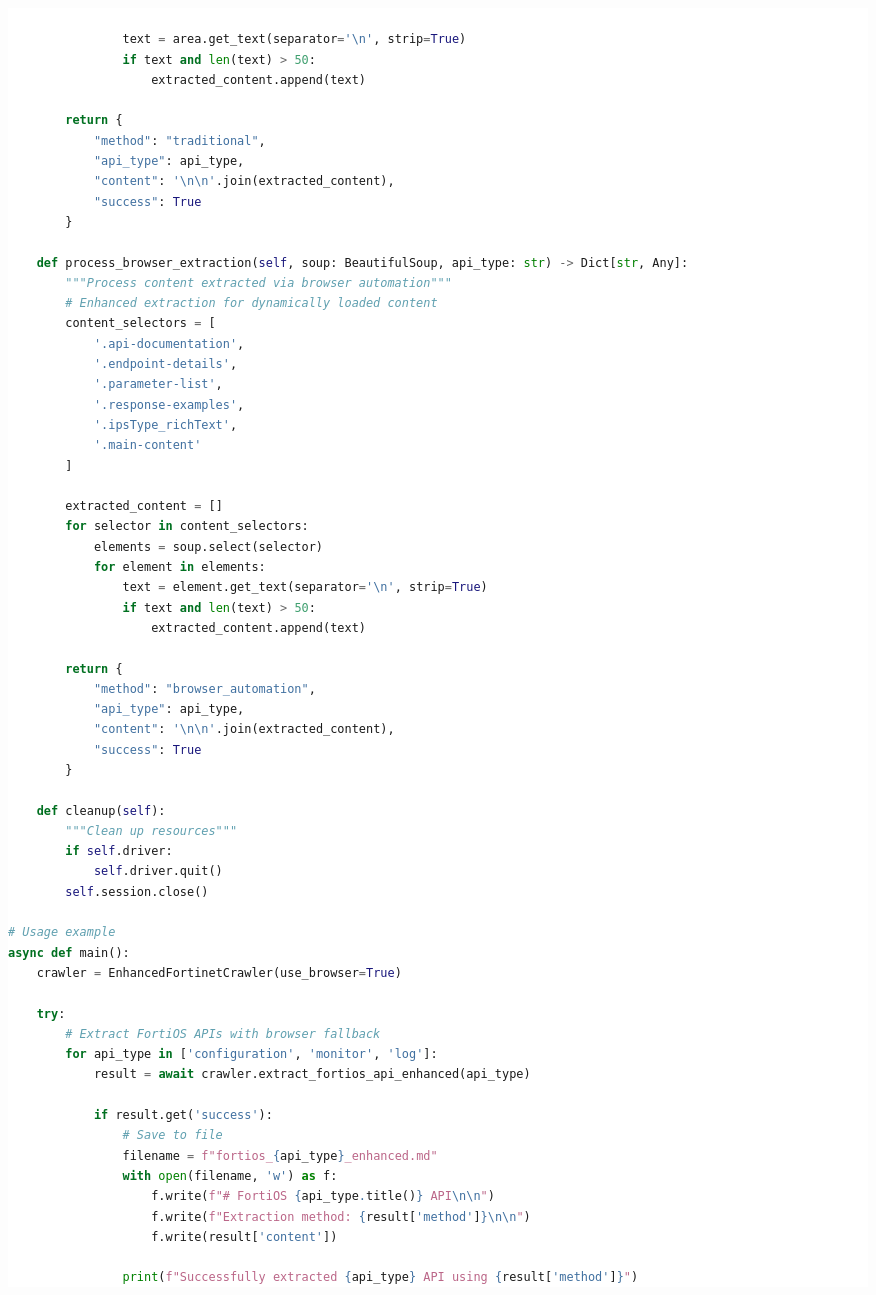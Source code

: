 ```python
                
                text = area.get_text(separator='\n', strip=True)
                if text and len(text) > 50:
                    extracted_content.append(text)
        
        return {
            "method": "traditional",
            "api_type": api_type,
            "content": '\n\n'.join(extracted_content),
            "success": True
        }
    
    def process_browser_extraction(self, soup: BeautifulSoup, api_type: str) -> Dict[str, Any]:
        """Process content extracted via browser automation"""
        # Enhanced extraction for dynamically loaded content
        content_selectors = [
            '.api-documentation',
            '.endpoint-details',
            '.parameter-list',
            '.response-examples',
            '.ipsType_richText',
            '.main-content'
        ]
        
        extracted_content = []
        for selector in content_selectors:
            elements = soup.select(selector)
            for element in elements:
                text = element.get_text(separator='\n', strip=True)
                if text and len(text) > 50:
                    extracted_content.append(text)
        
        return {
            "method": "browser_automation",
            "api_type": api_type,
            "content": '\n\n'.join(extracted_content),
            "success": True
        }
    
    def cleanup(self):
        """Clean up resources"""
        if self.driver:
            self.driver.quit()
        self.session.close()

# Usage example
async def main():
    crawler = EnhancedFortinetCrawler(use_browser=True)
    
    try:
        # Extract FortiOS APIs with browser fallback
        for api_type in ['configuration', 'monitor', 'log']:
            result = await crawler.extract_fortios_api_enhanced(api_type)
            
            if result.get('success'):
                # Save to file
                filename = f"fortios_{api_type}_enhanced.md"
                with open(filename, 'w') as f:
                    f.write(f"# FortiOS {api_type.title()} API\n\n")
                    f.write(f"Extraction method: {result['method']}\n\n")
                    f.write(result['content'])
                
                print(f"Successfully extracted {api_type} API using {result['method']}")
```